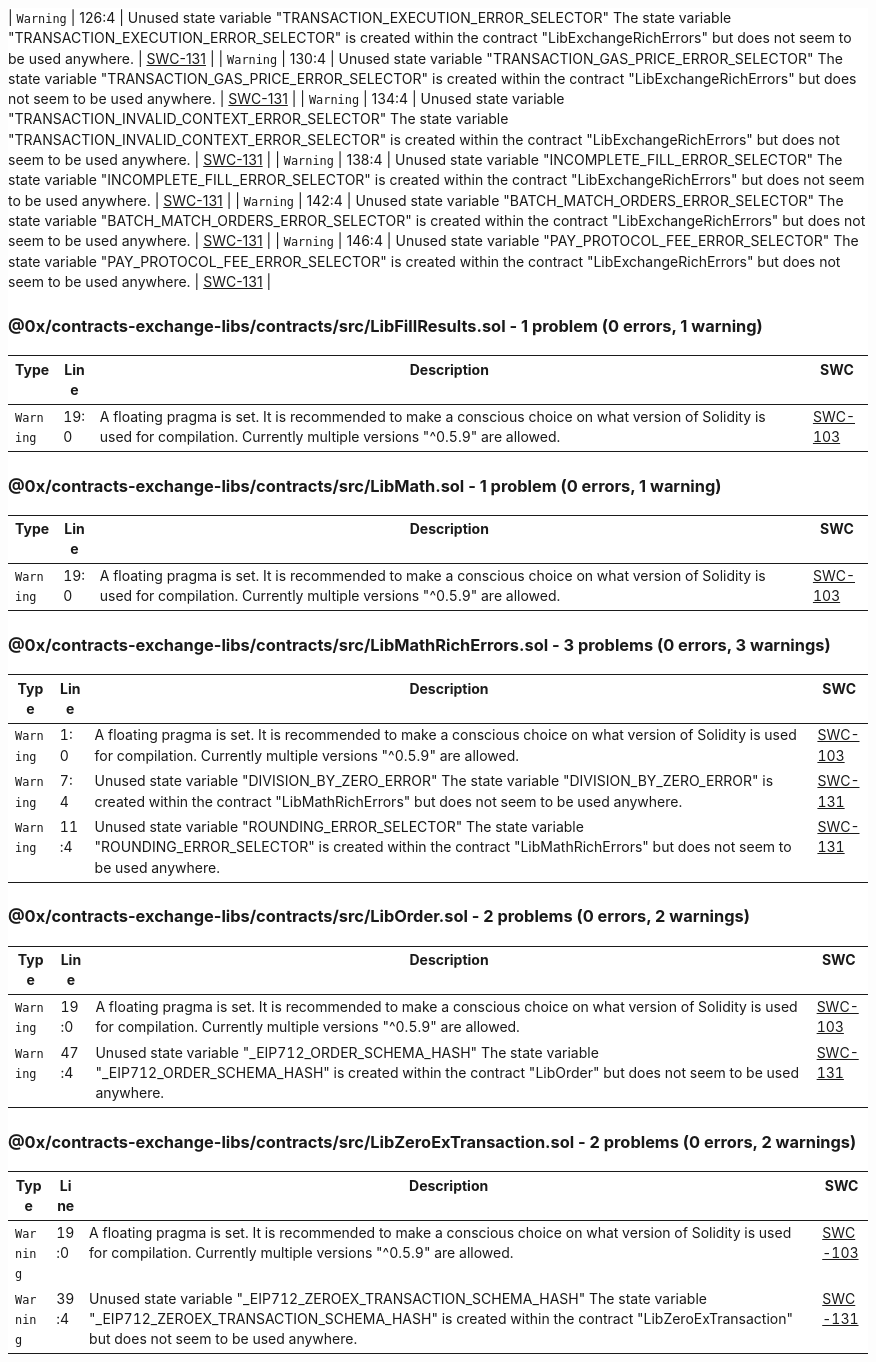 | ```Warning``` | 126:4 | Unused state variable &quot;TRANSACTION_EXECUTION_ERROR_SELECTOR&quot; The state variable &quot;TRANSACTION_EXECUTION_ERROR_SELECTOR&quot; is created within the contract &quot;LibExchangeRichErrors&quot; but does not seem to be used anywhere.  | [SWC-131](https://smartcontractsecurity.github.io/SWC-registry/docs/SWC-131) |
| ```Warning``` | 130:4 | Unused state variable &quot;TRANSACTION_GAS_PRICE_ERROR_SELECTOR&quot; The state variable &quot;TRANSACTION_GAS_PRICE_ERROR_SELECTOR&quot; is created within the contract &quot;LibExchangeRichErrors&quot; but does not seem to be used anywhere.  | [SWC-131](https://smartcontractsecurity.github.io/SWC-registry/docs/SWC-131) |
| ```Warning``` | 134:4 | Unused state variable &quot;TRANSACTION_INVALID_CONTEXT_ERROR_SELECTOR&quot; The state variable &quot;TRANSACTION_INVALID_CONTEXT_ERROR_SELECTOR&quot; is created within the contract &quot;LibExchangeRichErrors&quot; but does not seem to be used anywhere.  | [SWC-131](https://smartcontractsecurity.github.io/SWC-registry/docs/SWC-131) |
| ```Warning``` | 138:4 | Unused state variable &quot;INCOMPLETE_FILL_ERROR_SELECTOR&quot; The state variable &quot;INCOMPLETE_FILL_ERROR_SELECTOR&quot; is created within the contract &quot;LibExchangeRichErrors&quot; but does not seem to be used anywhere.  | [SWC-131](https://smartcontractsecurity.github.io/SWC-registry/docs/SWC-131) |
| ```Warning``` | 142:4 | Unused state variable &quot;BATCH_MATCH_ORDERS_ERROR_SELECTOR&quot; The state variable &quot;BATCH_MATCH_ORDERS_ERROR_SELECTOR&quot; is created within the contract &quot;LibExchangeRichErrors&quot; but does not seem to be used anywhere.  | [SWC-131](https://smartcontractsecurity.github.io/SWC-registry/docs/SWC-131) |
| ```Warning``` | 146:4 | Unused state variable &quot;PAY_PROTOCOL_FEE_ERROR_SELECTOR&quot; The state variable &quot;PAY_PROTOCOL_FEE_ERROR_SELECTOR&quot; is created within the contract &quot;LibExchangeRichErrors&quot; but does not seem to be used anywhere.  | [SWC-131](https://smartcontractsecurity.github.io/SWC-registry/docs/SWC-131) |

### @0x/contracts-exchange-libs/contracts/src/LibFillResults.sol - 1 problem (0 errors, 1 warning)

| Type | Line | Description | SWC |
| --- | --- | --- | --- |
| ```Warning``` | 19:0 | A floating pragma is set. It is recommended to make a conscious choice on what version of Solidity is used for compilation. Currently multiple versions &quot;^0.5.9&quot; are allowed. | [SWC-103](https://smartcontractsecurity.github.io/SWC-registry/docs/SWC-103) |

### @0x/contracts-exchange-libs/contracts/src/LibMath.sol - 1 problem (0 errors, 1 warning)

| Type | Line | Description | SWC |
| --- | --- | --- | --- |
| ```Warning``` | 19:0 | A floating pragma is set. It is recommended to make a conscious choice on what version of Solidity is used for compilation. Currently multiple versions &quot;^0.5.9&quot; are allowed. | [SWC-103](https://smartcontractsecurity.github.io/SWC-registry/docs/SWC-103) |

### @0x/contracts-exchange-libs/contracts/src/LibMathRichErrors.sol - 3 problems (0 errors, 3 warnings)

| Type | Line | Description | SWC |
| --- | --- | --- | --- |
| ```Warning``` | 1:0 | A floating pragma is set. It is recommended to make a conscious choice on what version of Solidity is used for compilation. Currently multiple versions &quot;^0.5.9&quot; are allowed. | [SWC-103](https://smartcontractsecurity.github.io/SWC-registry/docs/SWC-103) |
| ```Warning``` | 7:4 | Unused state variable &quot;DIVISION_BY_ZERO_ERROR&quot; The state variable &quot;DIVISION_BY_ZERO_ERROR&quot; is created within the contract &quot;LibMathRichErrors&quot; but does not seem to be used anywhere.  | [SWC-131](https://smartcontractsecurity.github.io/SWC-registry/docs/SWC-131) |
| ```Warning``` | 11:4 | Unused state variable &quot;ROUNDING_ERROR_SELECTOR&quot; The state variable &quot;ROUNDING_ERROR_SELECTOR&quot; is created within the contract &quot;LibMathRichErrors&quot; but does not seem to be used anywhere.  | [SWC-131](https://smartcontractsecurity.github.io/SWC-registry/docs/SWC-131) |

### @0x/contracts-exchange-libs/contracts/src/LibOrder.sol - 2 problems (0 errors, 2 warnings)

| Type | Line | Description | SWC |
| --- | --- | --- | --- |
| ```Warning``` | 19:0 | A floating pragma is set. It is recommended to make a conscious choice on what version of Solidity is used for compilation. Currently multiple versions &quot;^0.5.9&quot; are allowed. | [SWC-103](https://smartcontractsecurity.github.io/SWC-registry/docs/SWC-103) |
| ```Warning``` | 47:4 | Unused state variable &quot;_EIP712_ORDER_SCHEMA_HASH&quot; The state variable &quot;_EIP712_ORDER_SCHEMA_HASH&quot; is created within the contract &quot;LibOrder&quot; but does not seem to be used anywhere.  | [SWC-131](https://smartcontractsecurity.github.io/SWC-registry/docs/SWC-131) |

### @0x/contracts-exchange-libs/contracts/src/LibZeroExTransaction.sol - 2 problems (0 errors, 2 warnings)

| Type | Line | Description | SWC |
| --- | --- | --- | --- |
| ```Warning``` | 19:0 | A floating pragma is set. It is recommended to make a conscious choice on what version of Solidity is used for compilation. Currently multiple versions &quot;^0.5.9&quot; are allowed. | [SWC-103](https://smartcontractsecurity.github.io/SWC-registry/docs/SWC-103) |
| ```Warning``` | 39:4 | Unused state variable &quot;_EIP712_ZEROEX_TRANSACTION_SCHEMA_HASH&quot; The state variable &quot;_EIP712_ZEROEX_TRANSACTION_SCHEMA_HASH&quot; is created within the contract &quot;LibZeroExTransaction&quot; but does not seem to be used anywhere.  | [SWC-131](https://smartcontractsecurity.github.io/SWC-registry/docs/SWC-131) |
